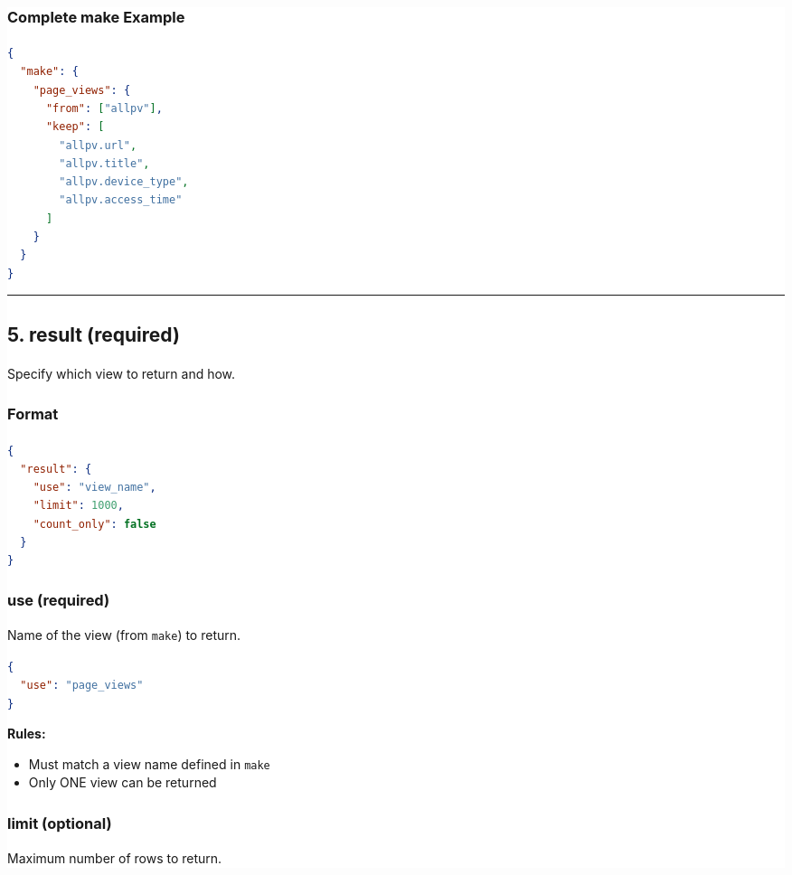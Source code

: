 ### Complete make Example

```json
{
  "make": {
    "page_views": {
      "from": ["allpv"],
      "keep": [
        "allpv.url",
        "allpv.title",
        "allpv.device_type",
        "allpv.access_time"
      ]
    }
  }
}
```

---

## 5. result (required)

Specify which view to return and how.

### Format

```json
{
  "result": {
    "use": "view_name",
    "limit": 1000,
    "count_only": false
  }
}
```

### use (required)

Name of the view (from `make`) to return.

```json
{
  "use": "page_views"
}
```

**Rules:**
- Must match a view name defined in `make`
- Only ONE view can be returned

### limit (optional)

Maximum number of rows to return.
